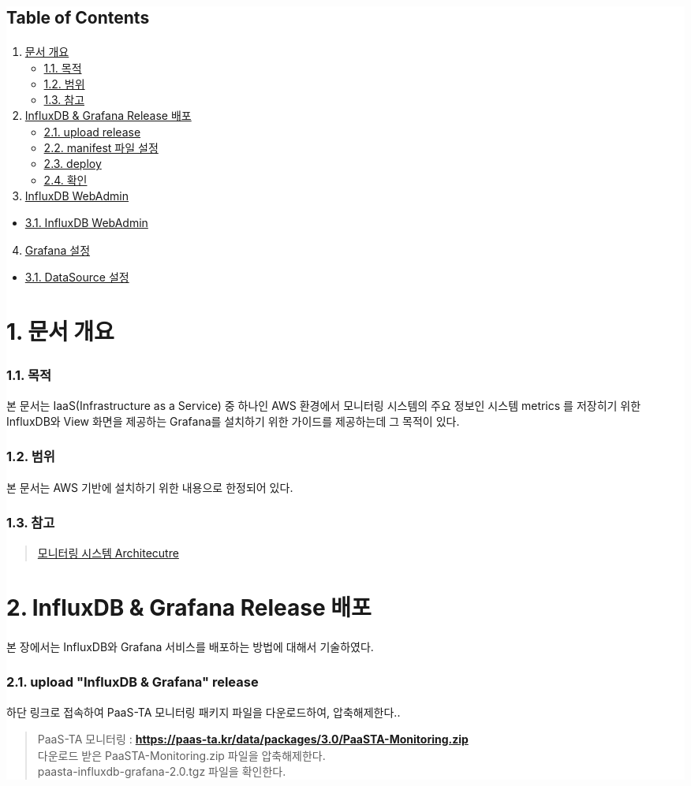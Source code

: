 ## Table of Contents
1. [문서 개요](#1)
     * [1.1. 목적](#2)
     * [1.2. 범위](#3)
     * [1.3. 참고](#4)
2. [InfluxDB & Grafana Release 배포](#5)
     * [2.1.  upload release](#6)
     * [2.2.  manifest 파일 설정](#7)
     * [2.3.  deploy](#8)
     * [2.4.  확인](#9)
3. [InfluxDB WebAdmin](#10)
  * [3.1.  InfluxDB WebAdmin](#11)
4. [Grafana 설정](#12)
  * [3.1.  DataSource 설정](#13)


# 1. 문서 개요



### 1.1. 목적

본 문서는 IaaS(Infrastructure as a Service) 중 하나인 AWS 환경에서 모니터링 시스템의 주요 정보인 시스템 metrics 를 저장히기 위한 InfluxDB와 View 화면을 제공하는 Grafana를 설치하기 위한 가이드를 제공하는데 그 목적이 있다.



### 1.2. 범위

본 문서는 AWS 기반에 설치하기 위한 내용으로 한정되어 있다.



### 1.3. 참고  

> <a style="text-decoration:underline" href="https://github.com/PaaS-TA/Guide-3.0-Penne-/blob/master/Install-Guide/monitoring/PaaS-TA%20%EB%AA%A8%EB%8B%88%ED%84%B0%EB%A7%81%20%EC%8B%9C%EC%8A%A4%ED%85%9C%20%EC%84%A4%EC%B9%98%EA%B0%80%EC%9D%B4%EB%93%9C.md">모니터링 시스템 Architecutre</a>



# 2.  InfluxDB & Grafana Release 배포

본 장에서는 InfluxDB와 Grafana 서비스를 배포하는 방법에 대해서 기술하였다.



### 2.1.  upload "InfluxDB & Grafana" release

하단 링크로 접속하여 PaaS-TA 모니터링 패키지 파일을 다운로드하여, 압축해제한다..

>PaaS-TA 모니터링 : **<https://paas-ta.kr/data/packages/3.0/PaaSTA-Monitoring.zip>** <br>
>다운로드 받은 PaaSTA-Monitoring.zip 파일을 압축해제한다. <br>
>paasta-influxdb-grafana-2.0.tgz 파일을 확인한다.<br>

